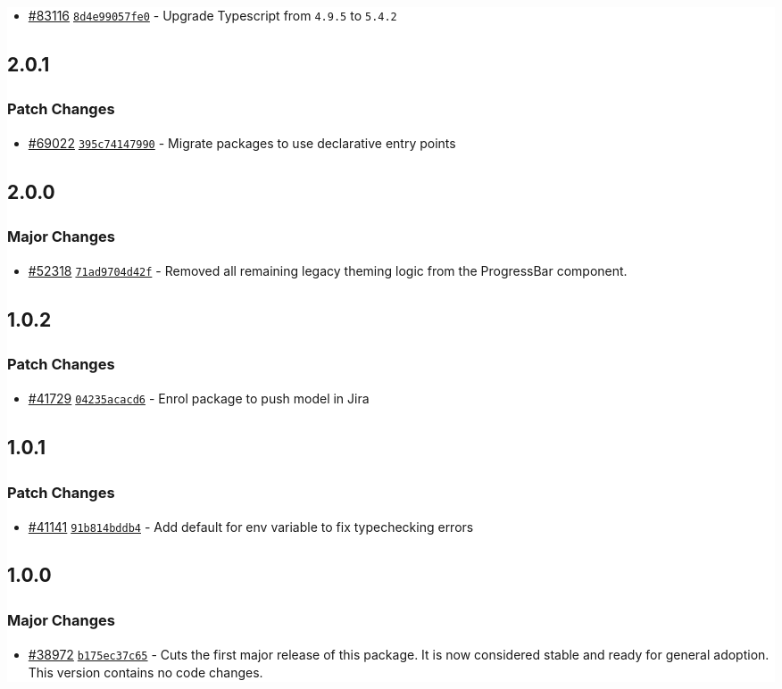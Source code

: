 - [#83116](https://stash.atlassian.com/projects/CONFCLOUD/repos/confluence-frontend/pull-requests/83116)
  [`8d4e99057fe0`](https://stash.atlassian.com/projects/CONFCLOUD/repos/confluence-frontend/commits/8d4e99057fe0) -
  Upgrade Typescript from `4.9.5` to `5.4.2`

## 2.0.1

### Patch Changes

- [#69022](https://stash.atlassian.com/projects/CONFCLOUD/repos/confluence-frontend/pull-requests/69022)
  [`395c74147990`](https://stash.atlassian.com/projects/CONFCLOUD/repos/confluence-frontend/commits/395c74147990) -
  Migrate packages to use declarative entry points

## 2.0.0

### Major Changes

- [#52318](https://stash.atlassian.com/projects/CONFCLOUD/repos/confluence-frontend/pull-requests/52318)
  [`71ad9704d42f`](https://stash.atlassian.com/projects/CONFCLOUD/repos/confluence-frontend/commits/71ad9704d42f) -
  Removed all remaining legacy theming logic from the ProgressBar component.

## 1.0.2

### Patch Changes

- [#41729](https://bitbucket.org/atlassian/atlassian-frontend/pull-requests/41729)
  [`04235acacd6`](https://bitbucket.org/atlassian/atlassian-frontend/commits/04235acacd6) - Enrol
  package to push model in Jira

## 1.0.1

### Patch Changes

- [#41141](https://bitbucket.org/atlassian/atlassian-frontend/pull-requests/41141)
  [`91b814bddb4`](https://bitbucket.org/atlassian/atlassian-frontend/commits/91b814bddb4) - Add
  default for env variable to fix typechecking errors

## 1.0.0

### Major Changes

- [#38972](https://bitbucket.org/atlassian/atlassian-frontend/pull-requests/38972)
  [`b175ec37c65`](https://bitbucket.org/atlassian/atlassian-frontend/commits/b175ec37c65) - Cuts the
  first major release of this package. It is now considered stable and ready for general adoption.
  This version contains no code changes.
